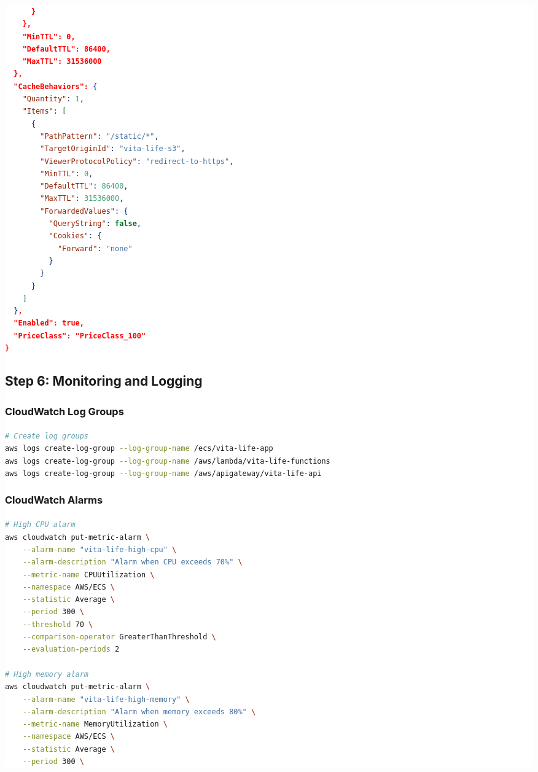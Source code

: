 ```json
      }
    },
    "MinTTL": 0,
    "DefaultTTL": 86400,
    "MaxTTL": 31536000
  },
  "CacheBehaviors": {
    "Quantity": 1,
    "Items": [
      {
        "PathPattern": "/static/*",
        "TargetOriginId": "vita-life-s3",
        "ViewerProtocolPolicy": "redirect-to-https",
        "MinTTL": 0,
        "DefaultTTL": 86400,
        "MaxTTL": 31536000,
        "ForwardedValues": {
          "QueryString": false,
          "Cookies": {
            "Forward": "none"
          }
        }
      }
    ]
  },
  "Enabled": true,
  "PriceClass": "PriceClass_100"
}
```

## Step 6: Monitoring and Logging

### CloudWatch Log Groups
```bash
# Create log groups
aws logs create-log-group --log-group-name /ecs/vita-life-app
aws logs create-log-group --log-group-name /aws/lambda/vita-life-functions
aws logs create-log-group --log-group-name /aws/apigateway/vita-life-api
```

### CloudWatch Alarms
```bash
# High CPU alarm
aws cloudwatch put-metric-alarm \
    --alarm-name "vita-life-high-cpu" \
    --alarm-description "Alarm when CPU exceeds 70%" \
    --metric-name CPUUtilization \
    --namespace AWS/ECS \
    --statistic Average \
    --period 300 \
    --threshold 70 \
    --comparison-operator GreaterThanThreshold \
    --evaluation-periods 2

# High memory alarm
aws cloudwatch put-metric-alarm \
    --alarm-name "vita-life-high-memory" \
    --alarm-description "Alarm when memory exceeds 80%" \
    --metric-name MemoryUtilization \
    --namespace AWS/ECS \
    --statistic Average \
    --period 300 \
```